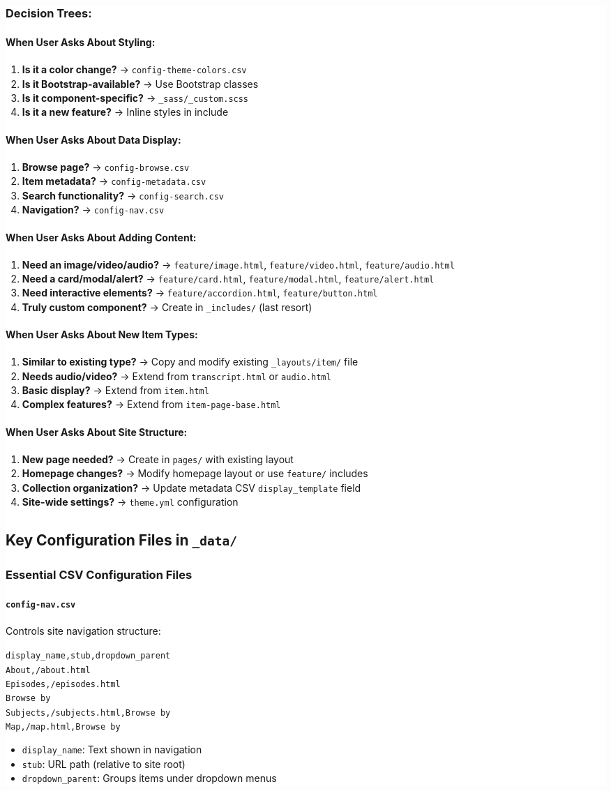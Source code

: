 
### Decision Trees:

#### When User Asks About Styling:
1. **Is it a color change?** → `config-theme-colors.csv`
2. **Is it Bootstrap-available?** → Use Bootstrap classes
3. **Is it component-specific?** → `_sass/_custom.scss`
4. **Is it a new feature?** → Inline styles in include

#### When User Asks About Data Display:
1. **Browse page?** → `config-browse.csv`
2. **Item metadata?** → `config-metadata.csv`
3. **Search functionality?** → `config-search.csv`
4. **Navigation?** → `config-nav.csv`

#### When User Asks About Adding Content:
1. **Need an image/video/audio?** → `feature/image.html`, `feature/video.html`, `feature/audio.html`
2. **Need a card/modal/alert?** → `feature/card.html`, `feature/modal.html`, `feature/alert.html`
3. **Need interactive elements?** → `feature/accordion.html`, `feature/button.html`
4. **Truly custom component?** → Create in `_includes/` (last resort)

#### When User Asks About New Item Types:
1. **Similar to existing type?** → Copy and modify existing `_layouts/item/` file
2. **Needs audio/video?** → Extend from `transcript.html` or `audio.html`
3. **Basic display?** → Extend from `item.html`
4. **Complex features?** → Extend from `item-page-base.html`

#### When User Asks About Site Structure:
1. **New page needed?** → Create in `pages/` with existing layout
2. **Homepage changes?** → Modify homepage layout or use `feature/` includes
3. **Collection organization?** → Update metadata CSV `display_template` field
4. **Site-wide settings?** → `theme.yml` configuration


## Key Configuration Files in `_data/`

### Essential CSV Configuration Files

#### `config-nav.csv`
Controls site navigation structure:
```csv
display_name,stub,dropdown_parent
About,/about.html
Episodes,/episodes.html
Browse by
Subjects,/subjects.html,Browse by
Map,/map.html,Browse by
```
- `display_name`: Text shown in navigation
- `stub`: URL path (relative to site root)
- `dropdown_parent`: Groups items under dropdown menus
